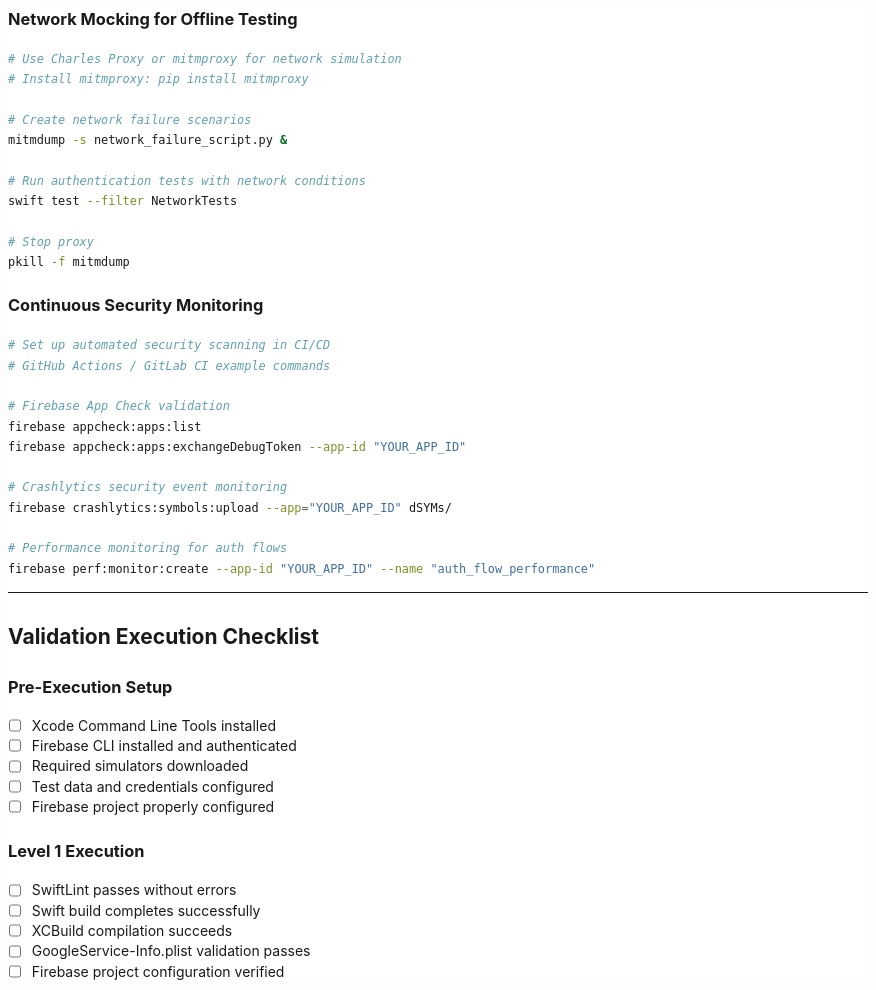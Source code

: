 ### Network Mocking for Offline Testing

```bash
# Use Charles Proxy or mitmproxy for network simulation
# Install mitmproxy: pip install mitmproxy

# Create network failure scenarios
mitmdump -s network_failure_script.py &

# Run authentication tests with network conditions
swift test --filter NetworkTests

# Stop proxy
pkill -f mitmdump
```

### Continuous Security Monitoring

```bash
# Set up automated security scanning in CI/CD
# GitHub Actions / GitLab CI example commands

# Firebase App Check validation
firebase appcheck:apps:list
firebase appcheck:apps:exchangeDebugToken --app-id "YOUR_APP_ID"

# Crashlytics security event monitoring
firebase crashlytics:symbols:upload --app="YOUR_APP_ID" dSYMs/

# Performance monitoring for auth flows
firebase perf:monitor:create --app-id "YOUR_APP_ID" --name "auth_flow_performance"
```

---

## Validation Execution Checklist

### Pre-Execution Setup
- [ ] Xcode Command Line Tools installed
- [ ] Firebase CLI installed and authenticated  
- [ ] Required simulators downloaded
- [ ] Test data and credentials configured
- [ ] Firebase project properly configured

### Level 1 Execution
- [ ] SwiftLint passes without errors
- [ ] Swift build completes successfully
- [ ] XCBuild compilation succeeds
- [ ] GoogleService-Info.plist validation passes
- [ ] Firebase project configuration verified
